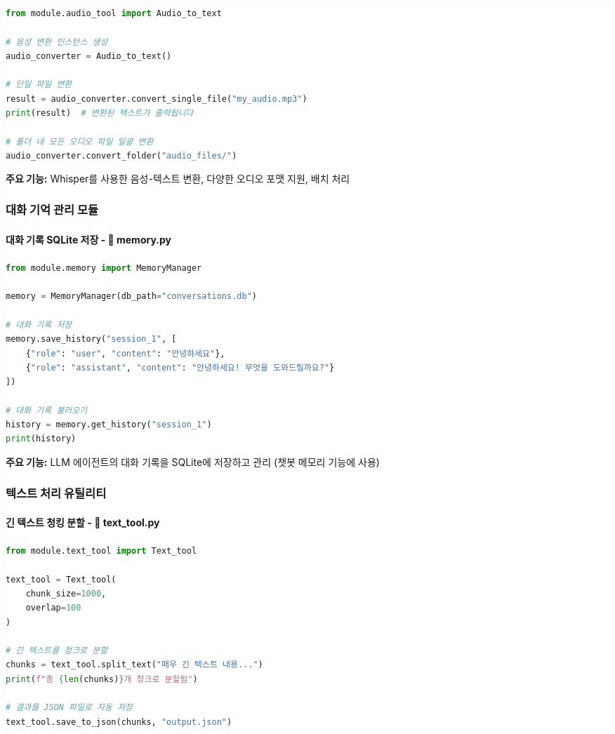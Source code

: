 ```python
from module.audio_tool import Audio_to_text

# 음성 변환 인스턴스 생성
audio_converter = Audio_to_text()

# 단일 파일 변환
result = audio_converter.convert_single_file("my_audio.mp3")
print(result)  # 변환된 텍스트가 출력됩니다

# 폴더 내 모든 오디오 파일 일괄 변환
audio_converter.convert_folder("audio_files/")
```

**주요 기능:** Whisper를 사용한 음성-텍스트 변환, 다양한 오디오 포맷 지원, 배치 처리

### 대화 기억 관리 모듈

#### 대화 기록 SQLite 저장 - 📄 memory.py

```python
from module.memory import MemoryManager

memory = MemoryManager(db_path="conversations.db")

# 대화 기록 저장
memory.save_history("session_1", [
    {"role": "user", "content": "안녕하세요"},
    {"role": "assistant", "content": "안녕하세요! 무엇을 도와드릴까요?"}
])

# 대화 기록 불러오기
history = memory.get_history("session_1")
print(history)
```

**주요 기능:** LLM 에이전트의 대화 기록을 SQLite에 저장하고 관리 (챗봇 메모리 기능에 사용)

### 텍스트 처리 유틸리티

#### 긴 텍스트 청킹 분할 - 📄 text_tool.py

```python
from module.text_tool import Text_tool

text_tool = Text_tool(
    chunk_size=1000,
    overlap=100
)

# 긴 텍스트를 청크로 분할
chunks = text_tool.split_text("매우 긴 텍스트 내용...")
print(f"총 {len(chunks)}개 청크로 분할됨")

# 결과를 JSON 파일로 자동 저장
text_tool.save_to_json(chunks, "output.json")
```
